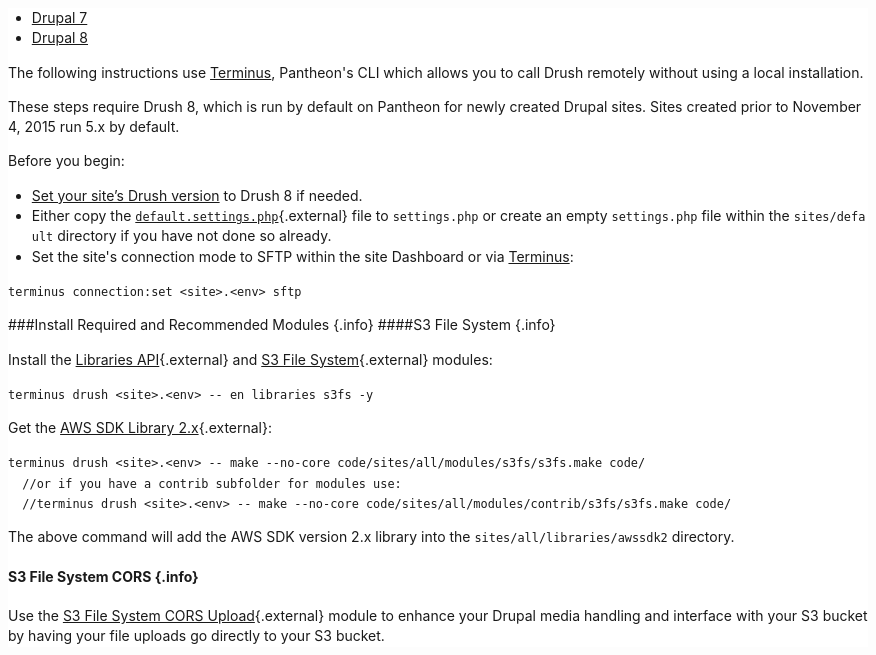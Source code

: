 
<ul class="nav nav-tabs" role="tablist">
  
  <li id="tab-1-id" role="presentation" class="active"><a href="#tab-1-anchor" aria-controls="tab-1-anchor" role="tab" data-toggle="tab">Drupal 7</a></li>

  
  <li id="tab-2-id" role="presentation"><a href="#tab-2-anchor" aria-controls="tab-2-anchor" role="tab" data-toggle="tab">Drupal 8</a></li>

</ul>


<div class="tab-content">

<div role="tabpanel" class="tab-pane active" id="tab-1-anchor" markdown="1">

The following instructions use [Terminus](/docs/terminus), Pantheon's CLI which allows you to call Drush remotely without using a local installation.

These steps require Drush 8, which is run by default on Pantheon for newly created Drupal sites. Sites created prior to November 4, 2015 run 5.x by default.

Before you begin:

 - [Set your site’s Drush version](/docs/drush-versions/#configure-drush-version) to Drush 8 if needed.
 - Either copy the [`default.settings.php`](https://github.com/pantheon-systems/drops-7/blob/master/sites/default/default.settings.php){.external} file to `settings.php` or create an empty `settings.php` file within the `sites/default` directory if you have not done so already.
 - Set the site's connection mode to SFTP within the site Dashboard or via [Terminus](/docs/terminus):

 ```nohighlight
 terminus connection:set <site>.<env> sftp
 ```

###Install Required and Recommended Modules {.info}
####S3 File System {.info}

Install the [Libraries API](https://www.drupal.org/project/libraries){.external} and [S3 File System](https://www.drupal.org/project/s3fs){.external} modules:

```nohighlight
terminus drush <site>.<env> -- en libraries s3fs -y
```
Get the [AWS SDK Library 2.x](https://github.com/aws/aws-sdk-php/releases){.external}:

```nohighlight
terminus drush <site>.<env> -- make --no-core code/sites/all/modules/s3fs/s3fs.make code/
  //or if you have a contrib subfolder for modules use:
  //terminus drush <site>.<env> -- make --no-core code/sites/all/modules/contrib/s3fs/s3fs.make code/
```

The above command will add the AWS SDK version 2.x library into the `sites/all/libraries/awssdk2` directory.

#### S3 File System CORS {.info}
Use the [S3 File System CORS Upload](https://www.drupal.org/project/s3fs_cors){.external} module to enhance your Drupal media handling and interface with your S3 bucket by having your file uploads go directly to your S3 bucket.
